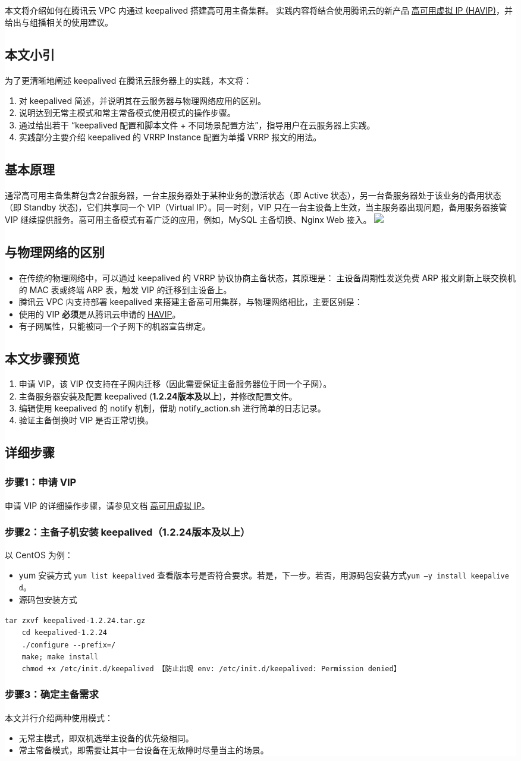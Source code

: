 本文将介绍如何在腾讯云 VPC 内通过 keepalived 搭建高可用主备集群。
实践内容将结合使用腾讯云的新产品 [高可用虚拟 IP (HAVIP)](https://intl.cloud.tencent.com/document/product/215/31790)，并给出与组播相关的使用建议。
## 本文小引
为了更清晰地阐述 keepalived 在腾讯云服务器上的实践，本文将：
1. 对 keepalived 简述，并说明其在云服务器与物理网络应用的区别。
2. 说明达到无常主模式和常主常备模式使用模式的操作步骤。
3. 通过给出若干 “keepalived 配置和脚本文件 + 不同场景配置方法”，指导用户在云服务器上实践。
4. 实践部分主要介绍 keepalived 的 VRRP Instance 配置为单播 VRRP 报文的用法。

## 基本原理
通常高可用主备集群包含2台服务器，一台主服务器处于某种业务的激活状态（即 Active 状态），另一台备服务器处于该业务的备用状态（即 Standby 状态)，它们共享同一个 VIP（Virtual IP）。同一时刻，VIP 只在一台主设备上生效，当主服务器出现问题，备用服务器接管 VIP 继续提供服务。高可用主备模式有着广泛的应用，例如，MySQL 主备切换、Nginx Web 接入。
![](//mc.qcloudimg.com/static/img/a5aa34fb87508284d9e7a07898085728/1.png)

## 与物理网络的区别
- 在传统的物理网络中，可以通过 keepalived 的 VRRP 协议协商主备状态，其原理是：
主设备周期性发送免费 ARP 报文刷新上联交换机的 MAC 表或终端 ARP 表，触发 VIP 的迁移到主设备上。
- 腾讯云 VPC 内支持部署 keepalived 来搭建主备高可用集群，与物理网络相比，主要区别是：
 - 使用的 VIP **必须**是从腾讯云申请的 [HAVIP](https://intl.cloud.tencent.com/document/product/215/31790)。
 - 有子网属性，只能被同一个子网下的机器宣告绑定。

## 本文步骤预览
1.  申请 VIP，该 VIP 仅支持在子网内迁移（因此需要保证主备服务器位于同一个子网）。
2.  主备服务器安装及配置 keepalived (**1.2.24版本及以上**)，并修改配置文件。
3.  编辑使用 keepalived  的 notify 机制，借助 notify_action.sh 进行简单的日志记录。
4.  验证主备倒换时 VIP 是否正常切换。
        
## 详细步骤
### 步骤1：申请 VIP
 申请 VIP 的详细操作步骤，请参见文档 [高可用虚拟 IP](https://intl.cloud.tencent.com/document/product/215/31790)。

### 步骤2：主备子机安装 keepalived（1.2.24版本及以上）
以 CentOS 为例：
- yum 安装方式
  `yum list keepalived` 查看版本号是否符合要求。若是，下一步。若否，用源码包安装方式`yum –y install keepalived`。
- 源码包安装方式
```
tar zxvf keepalived-1.2.24.tar.gz
	cd keepalived-1.2.24
	./configure --prefix=/
	make; make install
	chmod +x /etc/init.d/keepalived 【防止出现 env: /etc/init.d/keepalived: Permission denied】
```

### 步骤3：确定主备需求
本文并行介绍两种使用模式：
- 无常主模式，即双机选举主设备的优先级相同。
- 常主常备模式，即需要让其中一台设备在无故障时尽量当主的场景。  
